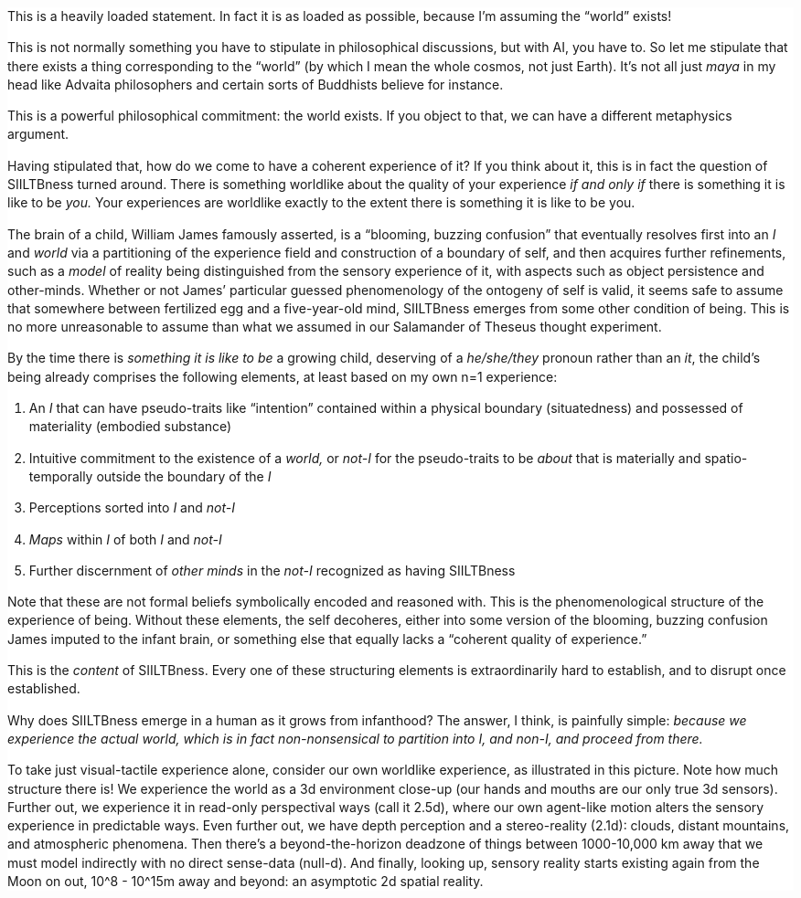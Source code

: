 This is a heavily loaded statement. In fact it is as loaded as possible, because I’m assuming the “world” exists!

This is not normally something you have to stipulate in philosophical discussions, but with AI, you have to. So let me stipulate that there exists a thing corresponding to the “world” (by which I mean the whole cosmos, not just Earth). It’s not all just _maya_ in my head like Advaita philosophers and certain sorts of Buddhists believe for instance.

This is a powerful philosophical commitment: the world exists. If you object to that, we can have a different metaphysics argument.

Having stipulated that, how do we come to have a coherent experience of it? If you think about it, this is in fact the question of SIILTBness turned around. There is something worldlike about the quality of your experience _if and only if_ there is something it is like to be _you._ Your experiences are worldlike exactly to the extent there is something it is like to be you.

The brain of a child, William James famously asserted, is a “blooming, buzzing confusion” that eventually resolves first into an _I_ and _world_ via a partitioning of the experience field and construction of a boundary of self, and then acquires further refinements, such as a _model_ of reality being distinguished from the sensory experience of it, with aspects such as object persistence and other-minds. Whether or not James’ particular guessed phenomenology of the ontogeny of self is valid, it seems safe to assume that somewhere between fertilized egg and a five-year-old mind, SIILTBness emerges from some other condition of being. This is no more unreasonable to assume than what we assumed in our Salamander of Theseus thought experiment.

By the time there is _something it is like to be_ a growing child, deserving of a _he/she/they_ pronoun rather than an _it_, the child’s being already comprises the following elements, at least based on my own n=1 experience:

1. An _I_ that can have pseudo-traits like “intention” contained within a physical boundary (situatedness) and possessed of materiality (embodied substance)

2. Intuitive commitment to the existence of a _world,_ or _not-I_ for the pseudo-traits to be _about_ that is materially and spatio-temporally outside the boundary of the _I_

3. Perceptions sorted into _I_ and _not-I_

4. _Maps_ within _I_ of both _I_ and _not-I_ 

5. Further discernment of _other minds_ in the _not-I_ recognized as having SIILTBness

Note that these are not formal beliefs symbolically encoded and reasoned with. This is the phenomenological structure of the experience of being. Without these elements, the self decoheres, either into some version of the blooming, buzzing confusion James imputed to the infant brain, or something else that equally lacks a “coherent quality of experience.”

This is the _content_ of SIILTBness. Every one of these structuring elements is extraordinarily hard to establish, and to disrupt once established.

Why does SIILTBness emerge in a human as it grows from infanthood? The answer, I think, is painfully simple: _because we experience the actual world, which is in fact non-nonsensical to partition into I, and non-I, and proceed from there._

To take just visual-tactile experience alone, consider our own worldlike experience, as illustrated in this picture. Note how much structure there is! We experience the world as a 3d environment close-up (our hands and mouths are our only true 3d sensors). Further out, we experience it in read-only perspectival ways (call it 2.5d), where our own agent-like motion alters the sensory experience in predictable ways. Even further out, we have depth perception and a stereo-reality (2.1d): clouds, distant mountains, and atmospheric phenomena. Then there’s a beyond-the-horizon deadzone of things between 1000-10,000 km away that we must model indirectly with no direct sense-data (null-d). And finally, looking up, sensory reality starts existing again from the Moon on out, 10^8 - 10^15m away and beyond: an asymptotic 2d spatial reality.
